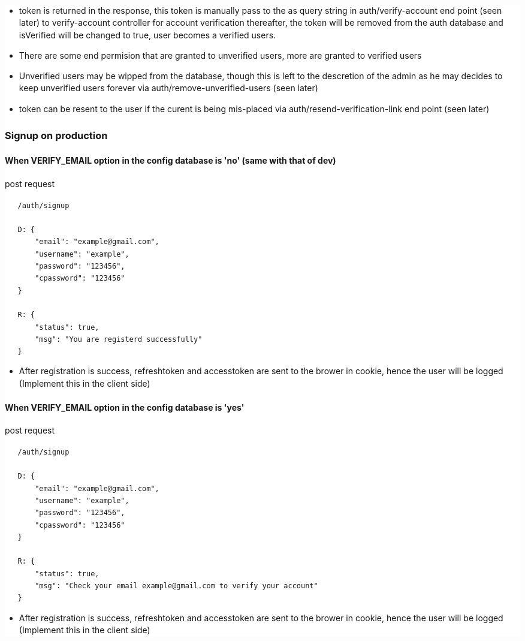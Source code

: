 * token is returned in the response, this token is manually pass to the as query string in auth/verify-account end point (seen later) to verify-account controller for account verification thereafter, the token will be removed from the auth database and isVerified will be changed to true, user becomes a verified users.

* There are some end permision that are granted to unverified users, more are granted to verified users

* Unverified users may be wipped from the database, though this is left to the descretion of the admin as he may decides to keep unverified users forever via auth/remove-unverified-users (seen later)

* token can be resent to the user if the curent is being mis-placed via auth/resend-verification-link end point (seen later)

### Signup on production

#### When VERIFY_EMAIL option in the config database is 'no' (same with that of dev)

post request

 ```
    /auth/signup

    D: {
        "email": "example@gmail.com",
        "username": "example",
        "password": "123456",
        "cpassword": "123456"
    }

    R: {
        "status": true,
        "msg": "You are registerd successfully"
    }

```

* After registration is success, refreshtoken and accesstoken are sent to the brower in cookie, hence the user will be logged (Implement this in the client side)

#### When VERIFY_EMAIL option in the config database is 'yes'

post request

 ```
    /auth/signup

    D: {
        "email": "example@gmail.com",
        "username": "example",
        "password": "123456",
        "cpassword": "123456"
    }

    R: {
        "status": true,
        "msg": "Check your email example@gmail.com to verify your account"
    }

```
* After registration is success, refreshtoken and accesstoken are sent to the brower in cookie, hence the user will be logged (Implement this in the client side)
